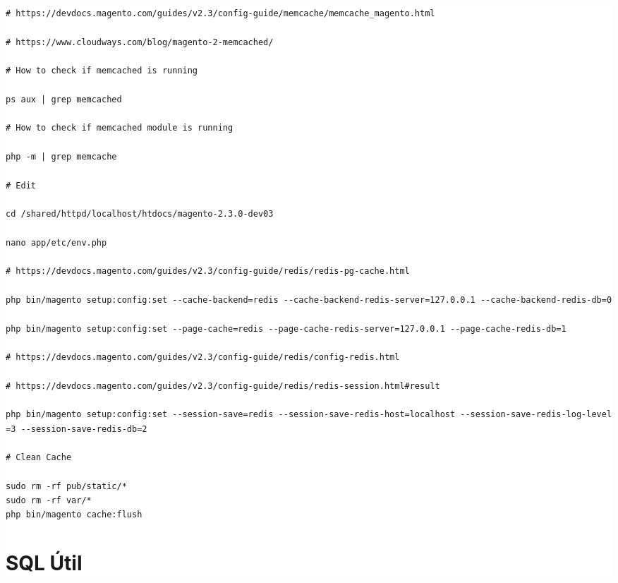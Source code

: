     # https://devdocs.magento.com/guides/v2.3/config-guide/memcache/memcache_magento.html

    # https://www.cloudways.com/blog/magento-2-memcached/

    # How to check if memcached is running

    ps aux | grep memcached

    # How to check if memcached module is running

    php -m | grep memcache

    # Edit

    cd /shared/httpd/localhost/htdocs/magento-2.3.0-dev03

    nano app/etc/env.php

    # https://devdocs.magento.com/guides/v2.3/config-guide/redis/redis-pg-cache.html

    php bin/magento setup:config:set --cache-backend=redis --cache-backend-redis-server=127.0.0.1 --cache-backend-redis-db=0

    php bin/magento setup:config:set --page-cache=redis --page-cache-redis-server=127.0.0.1 --page-cache-redis-db=1

    # https://devdocs.magento.com/guides/v2.3/config-guide/redis/config-redis.html

    # https://devdocs.magento.com/guides/v2.3/config-guide/redis/redis-session.html#result

    php bin/magento setup:config:set --session-save=redis --session-save-redis-host=localhost --session-save-redis-log-level=3 --session-save-redis-db=2

    # Clean Cache

    sudo rm -rf pub/static/*
    sudo rm -rf var/*
    php bin/magento cache:flush

# SQL Útil
